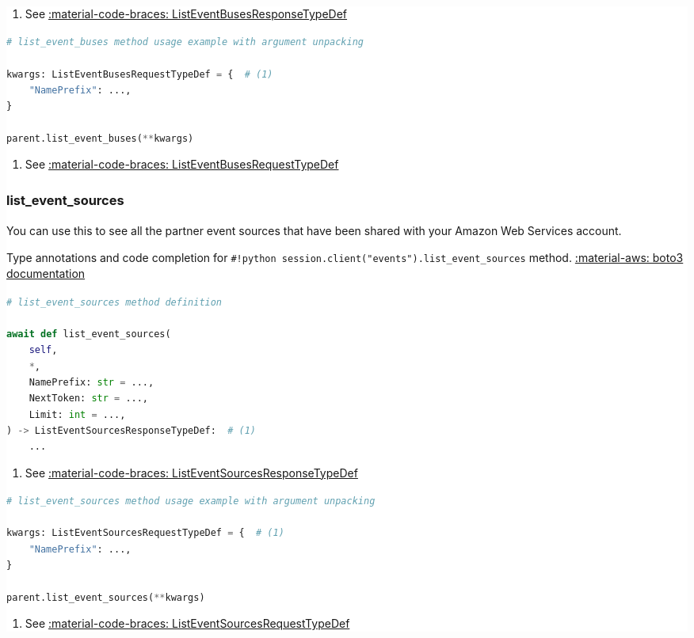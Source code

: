 1. See [:material-code-braces: ListEventBusesResponseTypeDef](./type_defs.md#listeventbusesresponsetypedef)


```python
# list_event_buses method usage example with argument unpacking

kwargs: ListEventBusesRequestTypeDef = {  # (1)
    "NamePrefix": ...,
}

parent.list_event_buses(**kwargs)
```

1. See [:material-code-braces: ListEventBusesRequestTypeDef](./type_defs.md#listeventbusesrequesttypedef)

### list\_event\_sources

You can use this to see all the partner event sources that have been shared
with your Amazon Web Services account.

Type annotations and code completion for `#!python session.client("events").list_event_sources` method.
[:material-aws: boto3 documentation](https://boto3.amazonaws.com/v1/documentation/api/latest/reference/services/events.html#EventBridge.Client)

```python
# list_event_sources method definition

await def list_event_sources(
    self,
    *,
    NamePrefix: str = ...,
    NextToken: str = ...,
    Limit: int = ...,
) -> ListEventSourcesResponseTypeDef:  # (1)
    ...
```

1. See [:material-code-braces: ListEventSourcesResponseTypeDef](./type_defs.md#listeventsourcesresponsetypedef)


```python
# list_event_sources method usage example with argument unpacking

kwargs: ListEventSourcesRequestTypeDef = {  # (1)
    "NamePrefix": ...,
}

parent.list_event_sources(**kwargs)
```

1. See [:material-code-braces: ListEventSourcesRequestTypeDef](./type_defs.md#listeventsourcesrequesttypedef)
